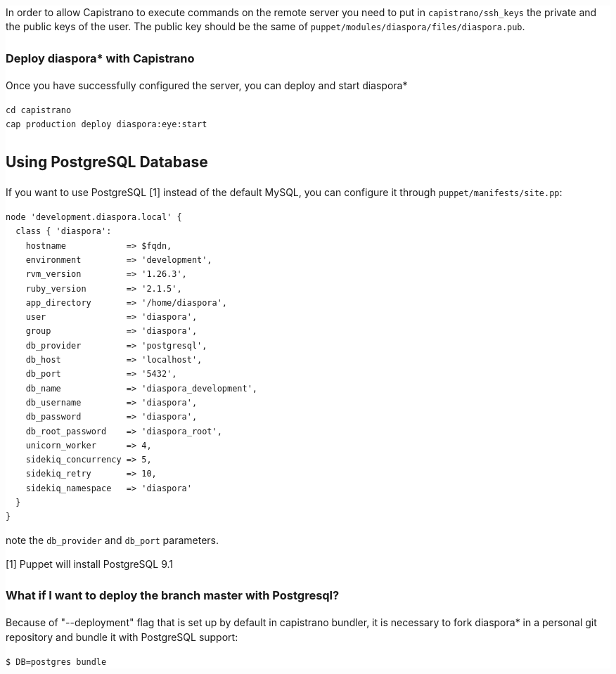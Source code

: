 In order to allow Capistrano to execute commands on the remote server you need to put in ``capistrano/ssh_keys`` the private and the public keys of the user. The public key should be the same of ``puppet/modules/diaspora/files/diaspora.pub``.

### Deploy diaspora* with Capistrano

Once you have successfully configured the server, you can deploy and start diaspora*

```
cd capistrano
cap production deploy diaspora:eye:start
```

## Using PostgreSQL Database

If you want to use PostgreSQL [1] instead of the default MySQL, you can configure it through ``puppet/manifests/site.pp``:

```puppet
node 'development.diaspora.local' {
  class { 'diaspora':
    hostname            => $fqdn,
    environment         => 'development',
    rvm_version         => '1.26.3',
    ruby_version        => '2.1.5',
    app_directory       => '/home/diaspora',
    user                => 'diaspora',
    group               => 'diaspora',
    db_provider         => 'postgresql',
    db_host             => 'localhost',
    db_port             => '5432',
    db_name             => 'diaspora_development',
    db_username         => 'diaspora',
    db_password         => 'diaspora',
    db_root_password    => 'diaspora_root',
    unicorn_worker      => 4,
    sidekiq_concurrency => 5,
    sidekiq_retry       => 10,
    sidekiq_namespace   => 'diaspora'
  }
}
```
note the `db_provider` and `db_port` parameters.

[1] Puppet will install PostgreSQL 9.1

### What if I want to deploy the branch master with Postgresql?

Because of "--deployment" flag that is set up by default in capistrano bundler, it is necessary to fork diaspora* in a personal git repository and bundle it with PostgreSQL support:

```bash
$ DB=postgres bundle
```


  [diaspora*]: https://github.com/diaspora/diaspora
  [Vagrant 2]: http://www.vagrantup.com/
  [Vagrant Provider Documentation]: http://docs.vagrantup.com/v2/providers/index.html
  [Vagrant Synced Folder Documentation]: http://docs.vagrantup.com/v2/synced-folders/nfs.html
  [Puppet]: http://puppetlabs.com/
  [Capistrano 3]: http://www.capistranorb.com/